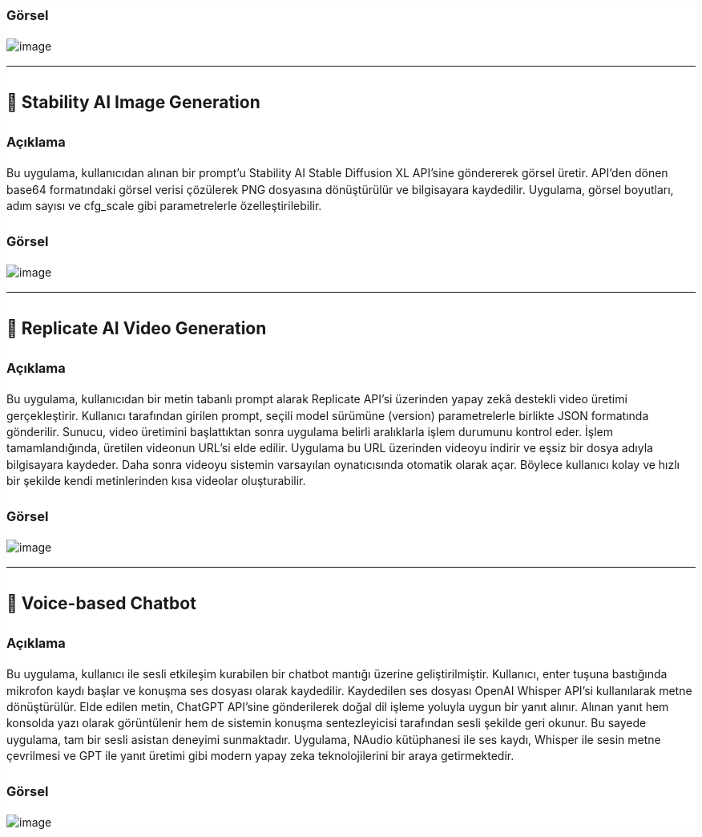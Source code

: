 ### Görsel  

<img width="945" height="378" alt="image" src="https://github.com/user-attachments/assets/587708a3-0c57-406f-901f-a421b1ea7d9b" />

---

## 📌 Stability AI Image Generation

### Açıklama  
Bu uygulama, kullanıcıdan alınan bir prompt’u Stability AI Stable Diffusion XL API’sine göndererek görsel üretir. API’den dönen base64 formatındaki görsel verisi çözülerek PNG dosyasına dönüştürülür ve bilgisayara kaydedilir. Uygulama, görsel boyutları, adım sayısı ve cfg_scale gibi parametrelerle özelleştirilebilir.

### Görsel  

<img width="945" height="397" alt="image" src="https://github.com/user-attachments/assets/b59c91cb-8ba8-482d-bf0d-0e9a40220d31" />

---

## 📌 Replicate AI Video Generation

### Açıklama  
Bu uygulama, kullanıcıdan bir metin tabanlı prompt alarak Replicate API’si üzerinden yapay zekâ destekli video üretimi gerçekleştirir. Kullanıcı tarafından girilen prompt, seçili model sürümüne (version) parametrelerle birlikte JSON formatında gönderilir. Sunucu, video üretimini başlattıktan sonra uygulama belirli aralıklarla işlem durumunu kontrol eder. İşlem tamamlandığında, üretilen videonun URL’si elde edilir. Uygulama bu URL üzerinden videoyu indirir ve eşsiz bir dosya adıyla bilgisayara kaydeder. Daha sonra videoyu sistemin varsayılan oynatıcısında otomatik olarak açar. Böylece kullanıcı kolay ve hızlı bir şekilde kendi metinlerinden kısa videolar oluşturabilir.

### Görsel  

<img width="945" height="366" alt="image" src="https://github.com/user-attachments/assets/cdf6f3e5-8a5f-4a7e-b506-8b7dd17b4236" />

---

## 📌 Voice-based Chatbot

### Açıklama  
Bu uygulama, kullanıcı ile sesli etkileşim kurabilen bir chatbot mantığı üzerine geliştirilmiştir. Kullanıcı, enter tuşuna bastığında mikrofon kaydı başlar ve konuşma ses dosyası olarak kaydedilir. Kaydedilen ses dosyası OpenAI Whisper API’si kullanılarak metne dönüştürülür. Elde edilen metin, ChatGPT API’sine gönderilerek doğal dil işleme yoluyla uygun bir yanıt alınır. Alınan yanıt hem konsolda yazı olarak görüntülenir hem de sistemin konuşma sentezleyicisi tarafından sesli şekilde geri okunur. Bu sayede uygulama, tam bir sesli asistan deneyimi sunmaktadır. Uygulama, NAudio kütüphanesi ile ses kaydı, Whisper ile sesin metne çevrilmesi ve GPT ile yanıt üretimi gibi modern yapay zeka teknolojilerini bir araya getirmektedir.

### Görsel  

<img width="945" height="324" alt="image" src="https://github.com/user-attachments/assets/ead3e988-771b-44ce-81c9-bea49011b3a8" />
